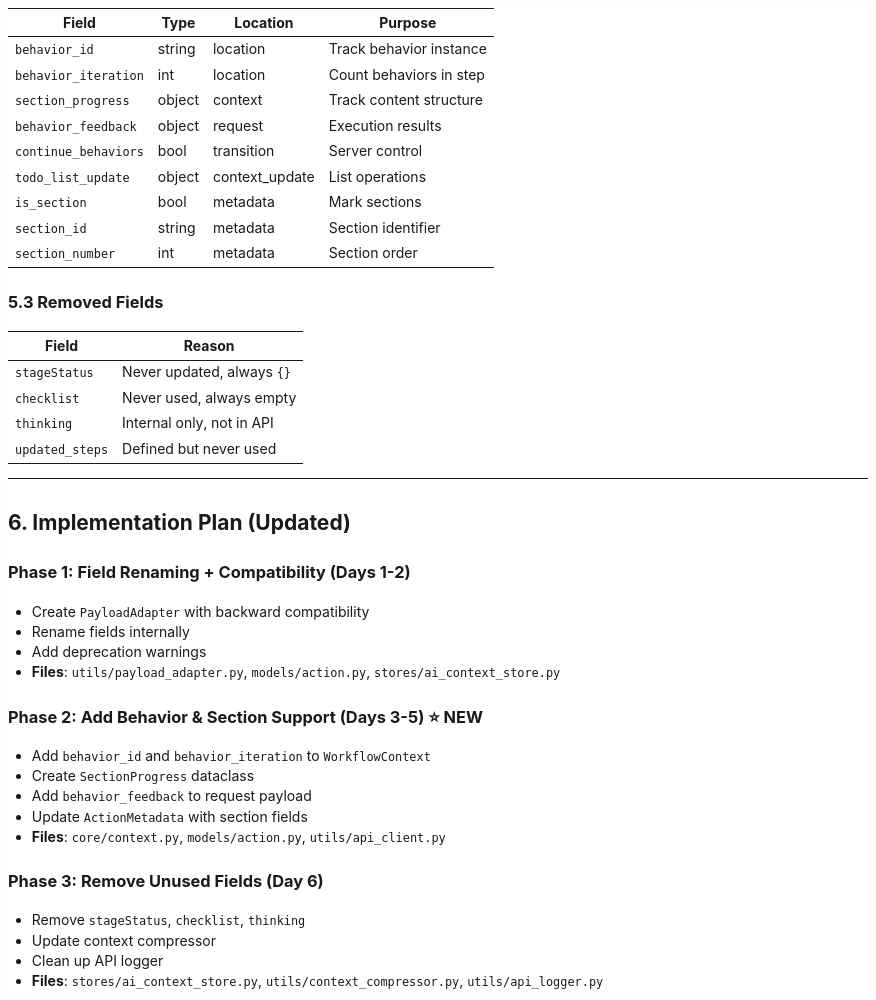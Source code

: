 | Field | Type | Location | Purpose |
|-------|------|----------|---------|
| `behavior_id` | string | location | Track behavior instance |
| `behavior_iteration` | int | location | Count behaviors in step |
| `section_progress` | object | context | Track content structure |
| `behavior_feedback` | object | request | Execution results |
| `continue_behaviors` | bool | transition | Server control |
| `todo_list_update` | object | context_update | List operations |
| `is_section` | bool | metadata | Mark sections |
| `section_id` | string | metadata | Section identifier |
| `section_number` | int | metadata | Section order |

### 5.3 Removed Fields

| Field | Reason |
|-------|--------|
| `stageStatus` | Never updated, always `{}` |
| `checklist` | Never used, always empty |
| `thinking` | Internal only, not in API |
| `updated_steps` | Defined but never used |

---

## 6. Implementation Plan (Updated)

### Phase 1: Field Renaming + Compatibility (Days 1-2)
- Create `PayloadAdapter` with backward compatibility
- Rename fields internally
- Add deprecation warnings
- **Files**: `utils/payload_adapter.py`, `models/action.py`, `stores/ai_context_store.py`

### Phase 2: Add Behavior & Section Support (Days 3-5) ⭐ NEW
- Add `behavior_id` and `behavior_iteration` to `WorkflowContext`
- Create `SectionProgress` dataclass
- Add `behavior_feedback` to request payload
- Update `ActionMetadata` with section fields
- **Files**: `core/context.py`, `models/action.py`, `utils/api_client.py`

### Phase 3: Remove Unused Fields (Day 6)
- Remove `stageStatus`, `checklist`, `thinking`
- Update context compressor
- Clean up API logger
- **Files**: `stores/ai_context_store.py`, `utils/context_compressor.py`, `utils/api_logger.py`
